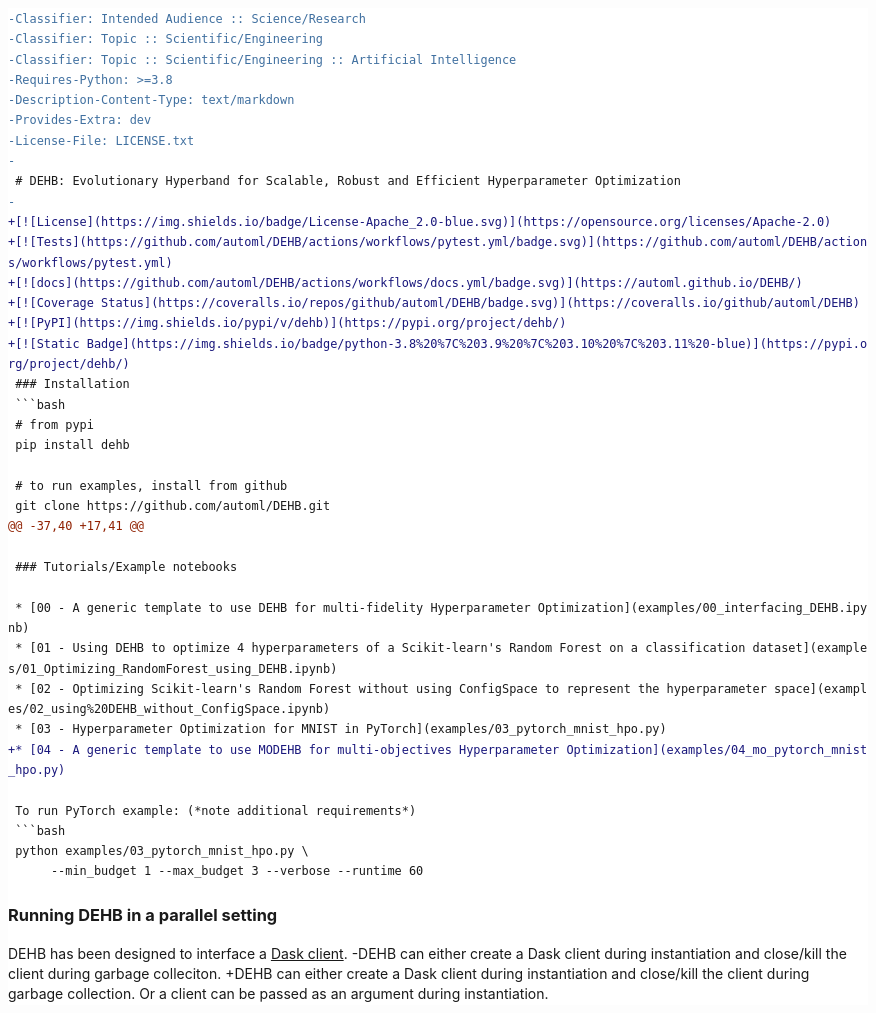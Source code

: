 ```diff
-Classifier: Intended Audience :: Science/Research
-Classifier: Topic :: Scientific/Engineering
-Classifier: Topic :: Scientific/Engineering :: Artificial Intelligence
-Requires-Python: >=3.8
-Description-Content-Type: text/markdown
-Provides-Extra: dev
-License-File: LICENSE.txt
-
 # DEHB: Evolutionary Hyperband for Scalable, Robust and Efficient Hyperparameter Optimization
-
+[![License](https://img.shields.io/badge/License-Apache_2.0-blue.svg)](https://opensource.org/licenses/Apache-2.0)
+[![Tests](https://github.com/automl/DEHB/actions/workflows/pytest.yml/badge.svg)](https://github.com/automl/DEHB/actions/workflows/pytest.yml)
+[![docs](https://github.com/automl/DEHB/actions/workflows/docs.yml/badge.svg)](https://automl.github.io/DEHB/)
+[![Coverage Status](https://coveralls.io/repos/github/automl/DEHB/badge.svg)](https://coveralls.io/github/automl/DEHB)
+[![PyPI](https://img.shields.io/pypi/v/dehb)](https://pypi.org/project/dehb/)
+[![Static Badge](https://img.shields.io/badge/python-3.8%20%7C%203.9%20%7C%203.10%20%7C%203.11%20-blue)](https://pypi.org/project/dehb/)
 ### Installation
 ```bash
 # from pypi
 pip install dehb
 
 # to run examples, install from github
 git clone https://github.com/automl/DEHB.git
@@ -37,40 +17,41 @@
 
 ### Tutorials/Example notebooks
 
 * [00 - A generic template to use DEHB for multi-fidelity Hyperparameter Optimization](examples/00_interfacing_DEHB.ipynb)
 * [01 - Using DEHB to optimize 4 hyperparameters of a Scikit-learn's Random Forest on a classification dataset](examples/01_Optimizing_RandomForest_using_DEHB.ipynb)
 * [02 - Optimizing Scikit-learn's Random Forest without using ConfigSpace to represent the hyperparameter space](examples/02_using%20DEHB_without_ConfigSpace.ipynb)
 * [03 - Hyperparameter Optimization for MNIST in PyTorch](examples/03_pytorch_mnist_hpo.py)
+* [04 - A generic template to use MODEHB for multi-objectives Hyperparameter Optimization](examples/04_mo_pytorch_mnist_hpo.py)
 
 To run PyTorch example: (*note additional requirements*) 
 ```bash
 python examples/03_pytorch_mnist_hpo.py \
      --min_budget 1 --max_budget 3 --verbose --runtime 60
 ```
 
 ### Running DEHB in a parallel setting
 
 DEHB has been designed to interface a [Dask client](https://distributed.dask.org/en/latest/api.html#distributed.Client).
-DEHB can either create a Dask client during instantiation and close/kill the client during garbage colleciton. 
+DEHB can either create a Dask client during instantiation and close/kill the client during garbage collection. 
 Or a client can be passed as an argument during instantiation.
 